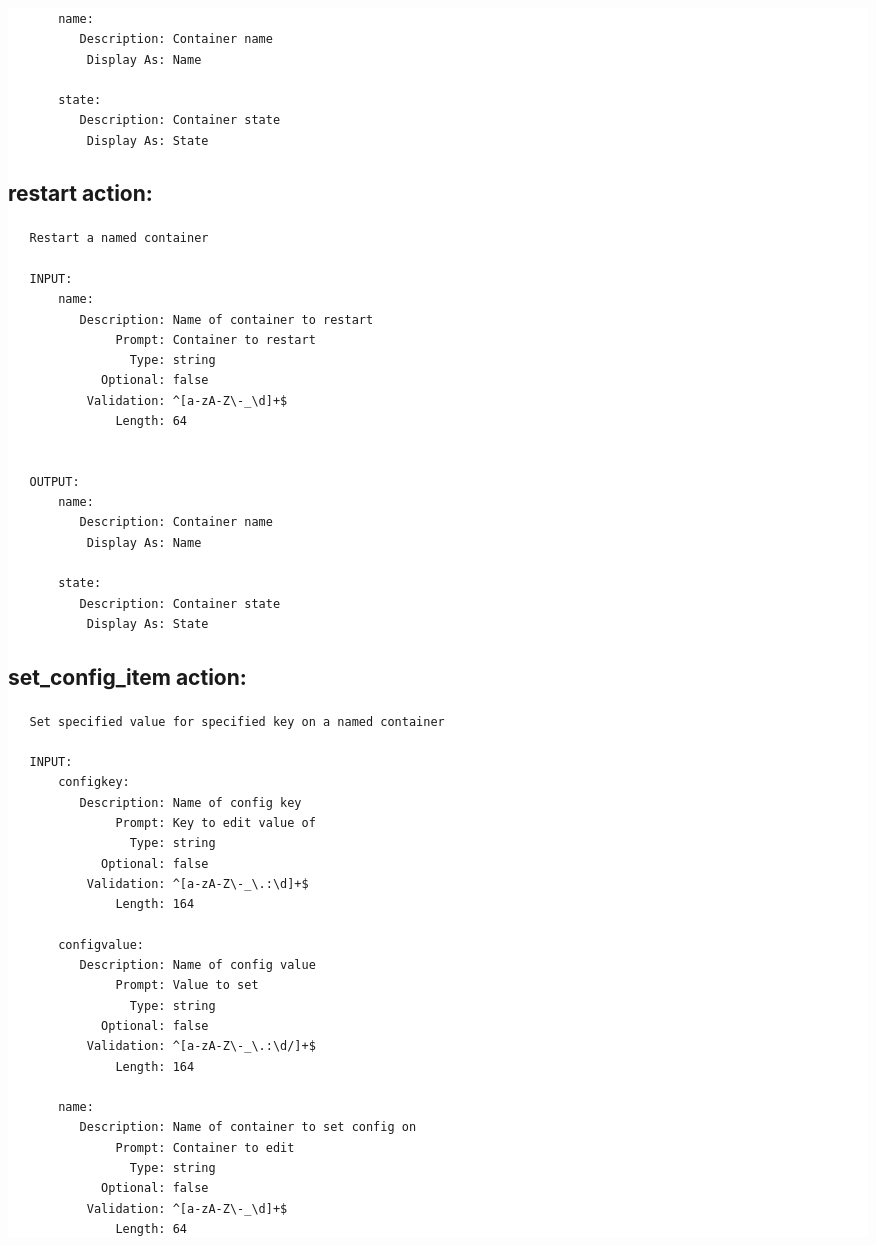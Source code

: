            name:
              Description: Container name
               Display As: Name

           state:
              Description: Container state
               Display As: State

   restart action:
   ---------------
       Restart a named container

       INPUT:
           name:
              Description: Name of container to restart
                   Prompt: Container to restart
                     Type: string
                 Optional: false
               Validation: ^[a-zA-Z\-_\d]+$
                   Length: 64


       OUTPUT:
           name:
              Description: Container name
               Display As: Name

           state:
              Description: Container state
               Display As: State

   set_config_item action:
   -----------------------
       Set specified value for specified key on a named container

       INPUT:
           configkey:
              Description: Name of config key
                   Prompt: Key to edit value of
                     Type: string
                 Optional: false
               Validation: ^[a-zA-Z\-_\.:\d]+$
                   Length: 164

           configvalue:
              Description: Name of config value
                   Prompt: Value to set
                     Type: string
                 Optional: false
               Validation: ^[a-zA-Z\-_\.:\d/]+$
                   Length: 164

           name:
              Description: Name of container to set config on
                   Prompt: Container to edit
                     Type: string
                 Optional: false
               Validation: ^[a-zA-Z\-_\d]+$
                   Length: 64
